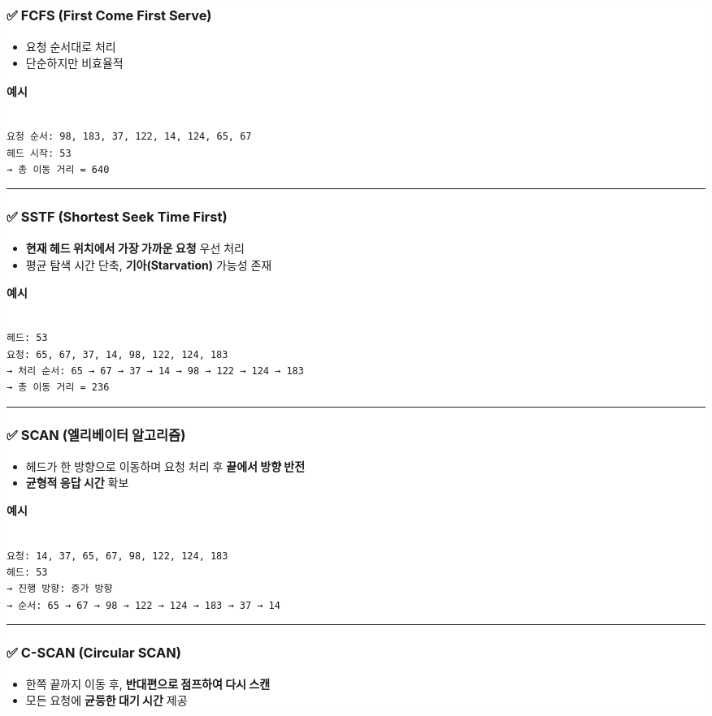 
### ✅ FCFS (First Come First Serve)

- 요청 순서대로 처리  
- 단순하지만 비효율적

**예시**
```

요청 순서: 98, 183, 37, 122, 14, 124, 65, 67
헤드 시작: 53
→ 총 이동 거리 = 640

```

---

### ✅ SSTF (Shortest Seek Time First)

- **현재 헤드 위치에서 가장 가까운 요청** 우선 처리  
- 평균 탐색 시간 단축, **기아(Starvation)** 가능성 존재

**예시**
```

헤드: 53
요청: 65, 67, 37, 14, 98, 122, 124, 183
→ 처리 순서: 65 → 67 → 37 → 14 → 98 → 122 → 124 → 183
→ 총 이동 거리 = 236

```

---

### ✅ SCAN (엘리베이터 알고리즘)

- 헤드가 한 방향으로 이동하며 요청 처리 후 **끝에서 방향 반전**
- **균형적 응답 시간** 확보

**예시**
```

요청: 14, 37, 65, 67, 98, 122, 124, 183
헤드: 53
→ 진행 방향: 증가 방향
→ 순서: 65 → 67 → 98 → 122 → 124 → 183 → 37 → 14

```

---

### ✅ C-SCAN (Circular SCAN)

- 한쪽 끝까지 이동 후, **반대편으로 점프하여 다시 스캔**
- 모든 요청에 **균등한 대기 시간** 제공
